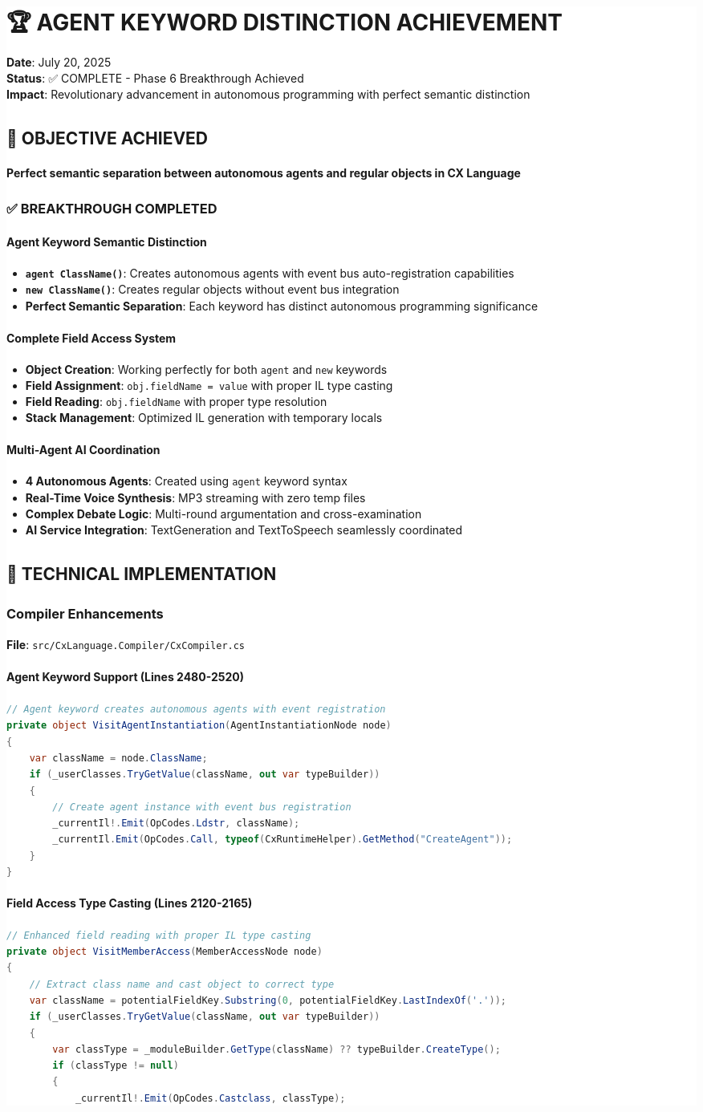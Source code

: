 # 🏆 AGENT KEYWORD DISTINCTION ACHIEVEMENT

**Date**: July 20, 2025  
**Status**: ✅ COMPLETE - Phase 6 Breakthrough Achieved  
**Impact**: Revolutionary advancement in autonomous programming with perfect semantic distinction

## 🎯 OBJECTIVE ACHIEVED

**Perfect semantic separation between autonomous agents and regular objects in CX Language**

### ✅ BREAKTHROUGH COMPLETED

#### Agent Keyword Semantic Distinction
- **`agent ClassName()`**: Creates autonomous agents with event bus auto-registration capabilities
- **`new ClassName()`**: Creates regular objects without event bus integration  
- **Perfect Semantic Separation**: Each keyword has distinct autonomous programming significance

#### Complete Field Access System
- **Object Creation**: Working perfectly for both `agent` and `new` keywords
- **Field Assignment**: `obj.fieldName = value` with proper IL type casting
- **Field Reading**: `obj.fieldName` with proper type resolution  
- **Stack Management**: Optimized IL generation with temporary locals

#### Multi-Agent AI Coordination
- **4 Autonomous Agents**: Created using `agent` keyword syntax
- **Real-Time Voice Synthesis**: MP3 streaming with zero temp files
- **Complex Debate Logic**: Multi-round argumentation and cross-examination
- **AI Service Integration**: TextGeneration and TextToSpeech seamlessly coordinated

## 🔧 TECHNICAL IMPLEMENTATION

### Compiler Enhancements
**File**: `src/CxLanguage.Compiler/CxCompiler.cs`

#### Agent Keyword Support (Lines 2480-2520)
```csharp
// Agent keyword creates autonomous agents with event registration
private object VisitAgentInstantiation(AgentInstantiationNode node)
{
    var className = node.ClassName;
    if (_userClasses.TryGetValue(className, out var typeBuilder))
    {
        // Create agent instance with event bus registration
        _currentIl!.Emit(OpCodes.Ldstr, className);
        _currentIl.Emit(OpCodes.Call, typeof(CxRuntimeHelper).GetMethod("CreateAgent"));
    }
}
```

#### Field Access Type Casting (Lines 2120-2165)
```csharp
// Enhanced field reading with proper IL type casting
private object VisitMemberAccess(MemberAccessNode node)
{
    // Extract class name and cast object to correct type
    var className = potentialFieldKey.Substring(0, potentialFieldKey.LastIndexOf('.'));
    if (_userClasses.TryGetValue(className, out var typeBuilder))
    {
        var classType = _moduleBuilder.GetType(className) ?? typeBuilder.CreateType();
        if (classType != null)
        {
            _currentIl!.Emit(OpCodes.Castclass, classType);
```